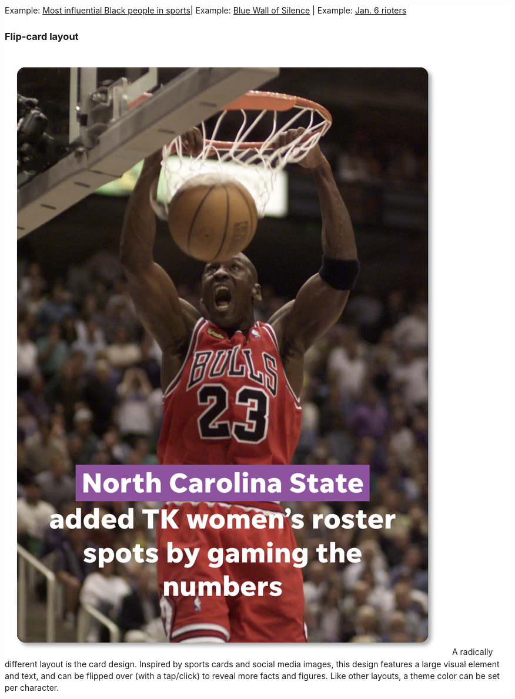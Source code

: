 Example: [Most influential Black people in sports](https://www.usatoday.com/storytelling/grid/black-history-month-50-most-influential-black-people-in-sports/)| Example: [Blue Wall of Silence](https://www.usatoday.com/storytelling/grid/blue-wall-silence-police-whistleblower-misconduct-database/) | Example: [Jan. 6 rioters](https://www.usatoday.com/storytelling/capitol-riot-mob-arrests/)

### Flip-card layout

![The front face of a sports-card-inspired design, featuring a large image of Michael Jordan and some large, colorful text.](img/card-flip.png#float-right#25)
A radically different layout is the card design. Inspired by sports cards and social media images, this design features a large visual element and text, and can be flipped over (with a tap/click) to reveal more facts and figures. Like other layouts, a theme color can be set per character.
